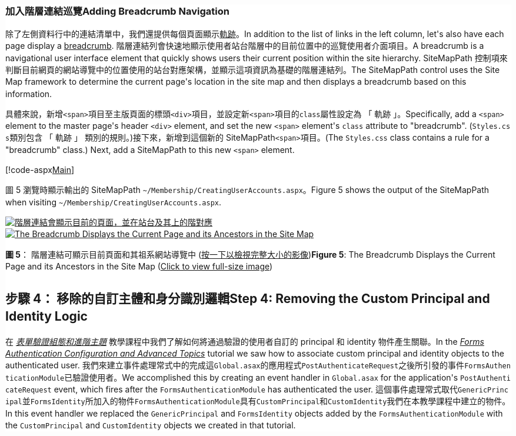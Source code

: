 
### <a name="adding-breadcrumb-navigation"></a><span data-ttu-id="1c4b3-196">加入階層連結巡覽</span><span class="sxs-lookup"><span data-stu-id="1c4b3-196">Adding Breadcrumb Navigation</span></span>

<span data-ttu-id="1c4b3-197">除了左側資料行中的連結清單中，我們還提供每個頁面顯示[軌跡](http://en.wikipedia.org/wiki/Breadcrumb_%28navigation%29)。</span><span class="sxs-lookup"><span data-stu-id="1c4b3-197">In addition to the list of links in the left column, let's also have each page display a [breadcrumb](http://en.wikipedia.org/wiki/Breadcrumb_%28navigation%29).</span></span> <span data-ttu-id="1c4b3-198">階層連結列會快速地顯示使用者站台階層中的目前位置中的巡覽使用者介面項目。</span><span class="sxs-lookup"><span data-stu-id="1c4b3-198">A breadcrumb is a navigational user interface element that quickly shows users their current position within the site hierarchy.</span></span> <span data-ttu-id="1c4b3-199">SiteMapPath 控制項來判斷目前網頁的網站導覽中的位置使用的站台對應架構，並顯示這項資訊為基礎的階層連結列。</span><span class="sxs-lookup"><span data-stu-id="1c4b3-199">The SiteMapPath control uses the Site Map framework to determine the current page's location in the site map and then displays a breadcrumb based on this information.</span></span>

<span data-ttu-id="1c4b3-200">具體來說，新增`<span>`項目至主版頁面的標頭`<div>`項目，並設定新`<span>`項目的`class`屬性設定為 「 軌跡 」。</span><span class="sxs-lookup"><span data-stu-id="1c4b3-200">Specifically, add a `<span>` element to the master page's header `<div>` element, and set the new `<span>` element's `class` attribute to "breadcrumb".</span></span> <span data-ttu-id="1c4b3-201">(`Styles.css`類別包含 「 軌跡 」 類別的規則。)接下來，新增到這個新的 SiteMapPath`<span>`項目。</span><span class="sxs-lookup"><span data-stu-id="1c4b3-201">(The `Styles.css` class contains a rule for a "breadcrumb" class.) Next, add a SiteMapPath to this new `<span>` element.</span></span>

[!code-aspx[Main](creating-user-accounts-cs/samples/sample4.aspx)]

<span data-ttu-id="1c4b3-202">圖 5 瀏覽時顯示輸出的 SiteMapPath `~/Membership/CreatingUserAccounts.aspx`。</span><span class="sxs-lookup"><span data-stu-id="1c4b3-202">Figure 5 shows the output of the SiteMapPath when visiting `~/Membership/CreatingUserAccounts.aspx`.</span></span>


<span data-ttu-id="1c4b3-203">[![階層連結會顯示目前的頁面，並在站台及其上的階對應](creating-user-accounts-cs/_static/image14.png)](creating-user-accounts-cs/_static/image13.png)</span><span class="sxs-lookup"><span data-stu-id="1c4b3-203">[![The Breadcrumb Displays the Current Page and its Ancestors in the Site Map](creating-user-accounts-cs/_static/image14.png)](creating-user-accounts-cs/_static/image13.png)</span></span>

<span data-ttu-id="1c4b3-204">**圖 5**： 階層連結可顯示目前頁面和其祖系網站導覽中 ([按一下以檢視完整大小的影像](creating-user-accounts-cs/_static/image15.png))</span><span class="sxs-lookup"><span data-stu-id="1c4b3-204">**Figure 5**: The Breadcrumb Displays the Current Page and its Ancestors in the Site Map  ([Click to view full-size image](creating-user-accounts-cs/_static/image15.png))</span></span>


## <a name="step-4-removing-the-custom-principal-and-identity-logic"></a><span data-ttu-id="1c4b3-205">步驟 4： 移除的自訂主體和身分識別邏輯</span><span class="sxs-lookup"><span data-stu-id="1c4b3-205">Step 4: Removing the Custom Principal and Identity Logic</span></span>

<span data-ttu-id="1c4b3-206">在   *<a id="_msoanchor_7"> </a>[表單驗證組態和進階主題](../introduction/forms-authentication-configuration-and-advanced-topics-cs.md)* 教學課程中我們了解如何將通過驗證的使用者自訂的 principal 和 identity 物件產生關聯。</span><span class="sxs-lookup"><span data-stu-id="1c4b3-206">In the *<a id="_msoanchor_7"></a>[Forms Authentication Configuration and Advanced Topics](../introduction/forms-authentication-configuration-and-advanced-topics-cs.md)* tutorial we saw how to associate custom principal and identity objects to the authenticated user.</span></span> <span data-ttu-id="1c4b3-207">我們來建立事件處理常式中的完成這`Global.asax`的應用程式`PostAuthenticateRequest`之後所引發的事件`FormsAuthenticationModule`已驗證使用者。</span><span class="sxs-lookup"><span data-stu-id="1c4b3-207">We accomplished this by creating an event handler in `Global.asax` for the application's `PostAuthenticateRequest` event, which fires after the `FormsAuthenticationModule` has authenticated the user.</span></span> <span data-ttu-id="1c4b3-208">這個事件處理常式取代`GenericPrincipal`並`FormsIdentity`所加入的物件`FormsAuthenticationModule`具有`CustomPrincipal`和`CustomIdentity`我們在本教學課程中建立的物件。</span><span class="sxs-lookup"><span data-stu-id="1c4b3-208">In this event handler we replaced the `GenericPrincipal` and `FormsIdentity` objects added by the `FormsAuthenticationModule` with the `CustomPrincipal` and `CustomIdentity` objects we created in that tutorial.</span></span>
